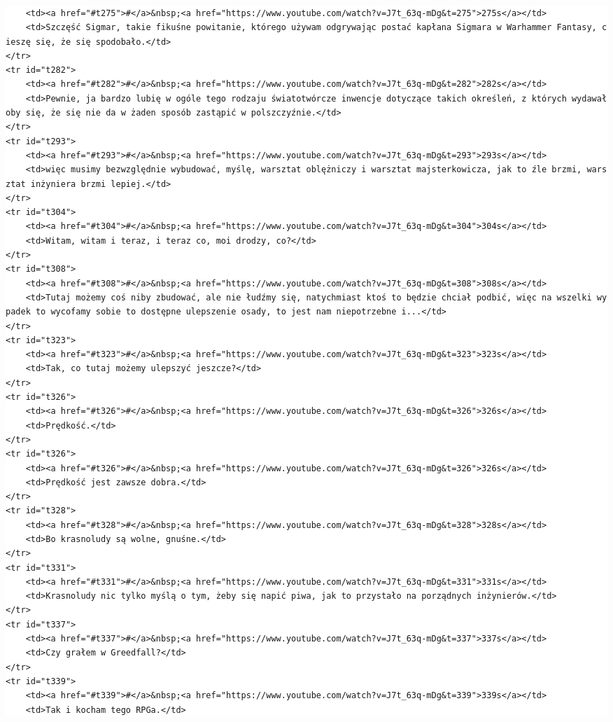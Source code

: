         <td><a href="#t275">#</a>&nbsp;<a href="https://www.youtube.com/watch?v=J7t_63q-mDg&t=275">275s</a></td>
        <td>Szczęść Sigmar, takie fikuśne powitanie, którego używam odgrywając postać kapłana Sigmara w Warhammer Fantasy, cieszę się, że się spodobało.</td>
    </tr>
    <tr id="t282">
        <td><a href="#t282">#</a>&nbsp;<a href="https://www.youtube.com/watch?v=J7t_63q-mDg&t=282">282s</a></td>
        <td>Pewnie, ja bardzo lubię w ogóle tego rodzaju światotwórcze inwencje dotyczące takich określeń, z których wydawałoby się, że się nie da w żaden sposób zastąpić w polszczyźnie.</td>
    </tr>
    <tr id="t293">
        <td><a href="#t293">#</a>&nbsp;<a href="https://www.youtube.com/watch?v=J7t_63q-mDg&t=293">293s</a></td>
        <td>więc musimy bezwzględnie wybudować, myślę, warsztat oblężniczy i warsztat majsterkowicza, jak to źle brzmi, warsztat inżyniera brzmi lepiej.</td>
    </tr>
    <tr id="t304">
        <td><a href="#t304">#</a>&nbsp;<a href="https://www.youtube.com/watch?v=J7t_63q-mDg&t=304">304s</a></td>
        <td>Witam, witam i teraz, i teraz co, moi drodzy, co?</td>
    </tr>
    <tr id="t308">
        <td><a href="#t308">#</a>&nbsp;<a href="https://www.youtube.com/watch?v=J7t_63q-mDg&t=308">308s</a></td>
        <td>Tutaj możemy coś niby zbudować, ale nie łudźmy się, natychmiast ktoś to będzie chciał podbić, więc na wszelki wypadek to wycofamy sobie to dostępne ulepszenie osady, to jest nam niepotrzebne i...</td>
    </tr>
    <tr id="t323">
        <td><a href="#t323">#</a>&nbsp;<a href="https://www.youtube.com/watch?v=J7t_63q-mDg&t=323">323s</a></td>
        <td>Tak, co tutaj możemy ulepszyć jeszcze?</td>
    </tr>
    <tr id="t326">
        <td><a href="#t326">#</a>&nbsp;<a href="https://www.youtube.com/watch?v=J7t_63q-mDg&t=326">326s</a></td>
        <td>Prędkość.</td>
    </tr>
    <tr id="t326">
        <td><a href="#t326">#</a>&nbsp;<a href="https://www.youtube.com/watch?v=J7t_63q-mDg&t=326">326s</a></td>
        <td>Prędkość jest zawsze dobra.</td>
    </tr>
    <tr id="t328">
        <td><a href="#t328">#</a>&nbsp;<a href="https://www.youtube.com/watch?v=J7t_63q-mDg&t=328">328s</a></td>
        <td>Bo krasnoludy są wolne, gnuśne.</td>
    </tr>
    <tr id="t331">
        <td><a href="#t331">#</a>&nbsp;<a href="https://www.youtube.com/watch?v=J7t_63q-mDg&t=331">331s</a></td>
        <td>Krasnoludy nic tylko myślą o tym, żeby się napić piwa, jak to przystało na porządnych inżynierów.</td>
    </tr>
    <tr id="t337">
        <td><a href="#t337">#</a>&nbsp;<a href="https://www.youtube.com/watch?v=J7t_63q-mDg&t=337">337s</a></td>
        <td>Czy grałem w Greedfall?</td>
    </tr>
    <tr id="t339">
        <td><a href="#t339">#</a>&nbsp;<a href="https://www.youtube.com/watch?v=J7t_63q-mDg&t=339">339s</a></td>
        <td>Tak i kocham tego RPGa.</td>
